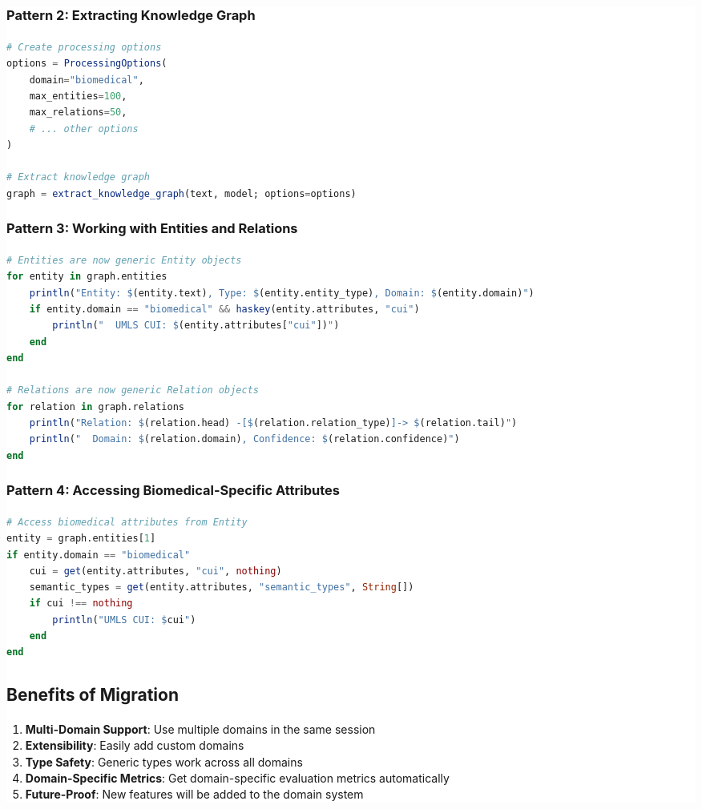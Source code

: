 ### Pattern 2: Extracting Knowledge Graph

```julia
# Create processing options
options = ProcessingOptions(
    domain="biomedical",
    max_entities=100,
    max_relations=50,
    # ... other options
)

# Extract knowledge graph
graph = extract_knowledge_graph(text, model; options=options)
```

### Pattern 3: Working with Entities and Relations

```julia
# Entities are now generic Entity objects
for entity in graph.entities
    println("Entity: $(entity.text), Type: $(entity.entity_type), Domain: $(entity.domain)")
    if entity.domain == "biomedical" && haskey(entity.attributes, "cui")
        println("  UMLS CUI: $(entity.attributes["cui"])")
    end
end

# Relations are now generic Relation objects
for relation in graph.relations
    println("Relation: $(relation.head) -[$(relation.relation_type)]-> $(relation.tail)")
    println("  Domain: $(relation.domain), Confidence: $(relation.confidence)")
end
```

### Pattern 4: Accessing Biomedical-Specific Attributes

```julia
# Access biomedical attributes from Entity
entity = graph.entities[1]
if entity.domain == "biomedical"
    cui = get(entity.attributes, "cui", nothing)
    semantic_types = get(entity.attributes, "semantic_types", String[])
    if cui !== nothing
        println("UMLS CUI: $cui")
    end
end
```

## Benefits of Migration

1. **Multi-Domain Support**: Use multiple domains in the same session
2. **Extensibility**: Easily add custom domains
3. **Type Safety**: Generic types work across all domains
4. **Domain-Specific Metrics**: Get domain-specific evaluation metrics automatically
5. **Future-Proof**: New features will be added to the domain system
